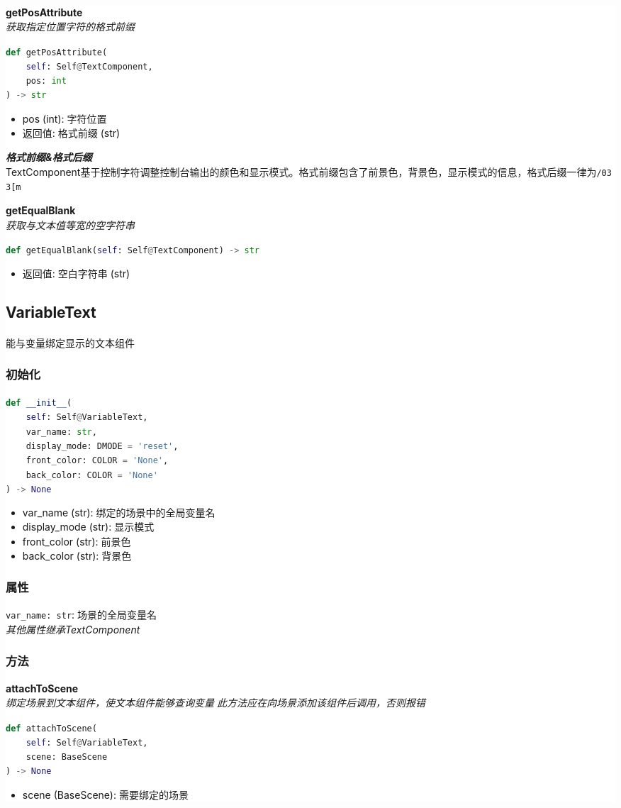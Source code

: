 **getPosAttribute**  
*获取指定位置字符的格式前缀*  
```python
def getPosAttribute(
    self: Self@TextComponent,
    pos: int
) -> str
```  
- pos (int): 字符位置  
- 返回值: 格式前缀 (str)  

*__格式前缀&格式后缀__*  
TextComponent基于控制字符调整控制台输出的颜色和显示模式。格式前缀包含了前景色，背景色，显示模式的信息，格式后缀一律为`/033[m`  

**getEqualBlank**  
*获取与文本值等宽的空字符串*  
```python
def getEqualBlank(self: Self@TextComponent) -> str
```  
- 返回值: 空白字符串 (str)  

## VariableText  
能与变量绑定显示的文本组件  
### 初始化  
```python
def __init__(
    self: Self@VariableText,
    var_name: str,
    display_mode: DMODE = 'reset',
    front_color: COLOR = 'None',
    back_color: COLOR = 'None'
) -> None
```  
- var_name (str): 绑定的场景中的全局变量名
- display_mode (str): 显示模式
- front_color (str): 前景色  
- back_color (str): 背景色

### 属性  
`var_name: str`: 场景的全局变量名  
*其他属性继承TextComponent*  

### 方法  
**attachToScene**  
*绑定场景到文本组件，使文本组件能够查询变量
此方法应在向场景添加该组件后调用，否则报错*  
```python
def attachToScene(
    self: Self@VariableText,
    scene: BaseScene
) -> None
```  
- scene (BaseScene): 需要绑定的场景  
